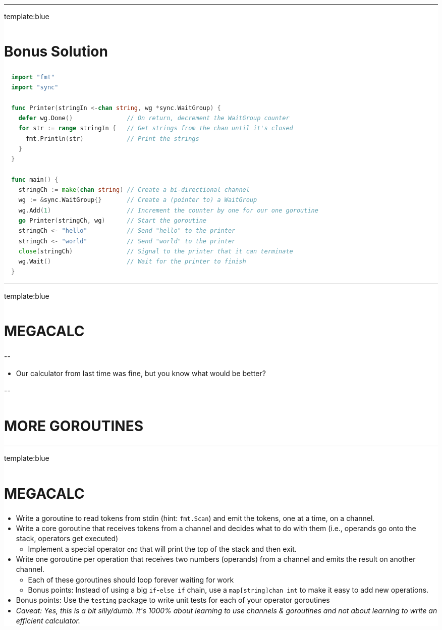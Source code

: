 
---
template:blue

# Bonus Solution

```go
  import "fmt"
  import "sync"

  func Printer(stringIn <-chan string, wg *sync.WaitGroup) {
    defer wg.Done()               // On return, decrement the WaitGroup counter
    for str := range stringIn {   // Get strings from the chan until it's closed
      fmt.Println(str)            // Print the strings
    }
  }
  
  func main() {
    stringCh := make(chan string) // Create a bi-directional channel
    wg := &sync.WaitGroup{}       // Create a (pointer to) a WaitGroup
    wg.Add(1)                     // Increment the counter by one for our one goroutine
    go Printer(stringCh, wg)      // Start the goroutine
    stringCh <- "hello"           // Send "hello" to the printer
    stringCh <- "world"           // Send "world" to the printer
    close(stringCh)               // Signal to the printer that it can terminate
    wg.Wait()                     // Wait for the printer to finish
  }
```

---
template:blue

# MEGACALC

--

* Our calculator from last time was fine, but you know what would be better?

--

# MORE GOROUTINES

---
template:blue

# MEGACALC

* Write a goroutine to read tokens from stdin (hint: `fmt.Scan`) and emit the tokens, one at a time, on a channel.
* Write a core goroutine that receives tokens from a channel and decides what to do with them (i.e., operands go onto the stack, operators get executed)
    * Implement a special operator `end` that will print the top of the stack and then exit.
* Write one goroutine per operation that receives two numbers (operands) from a channel and emits the result on another channel.
    * Each of these goroutines should loop forever waiting for work
    * Bonus points: Instead of using a big `if`-`else if` chain, use a `map[string]chan int` to make it easy to add new operations.
* Bonus points: Use the `testing` package to write unit tests for each of your operator goroutines
* _Caveat: Yes, this is a bit silly/dumb. It's 1000% about learning to use channels & goroutines and not about learning to write an efficient calculator._
